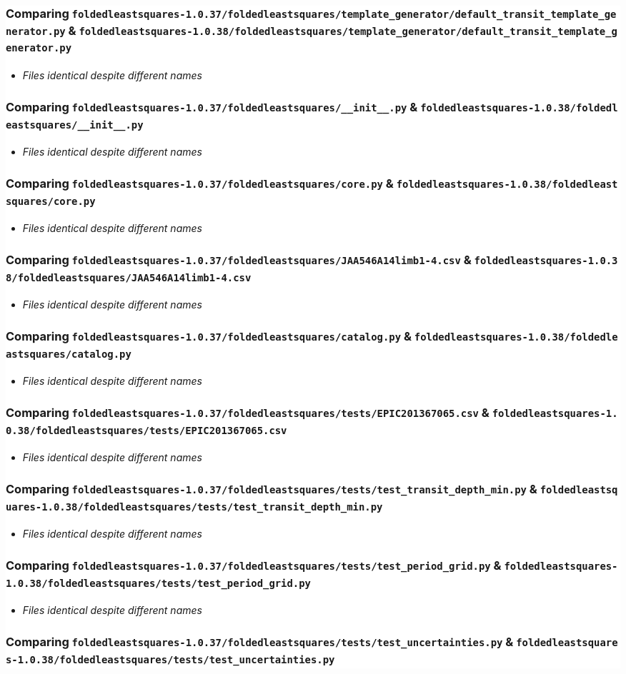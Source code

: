 ### Comparing `foldedleastsquares-1.0.37/foldedleastsquares/template_generator/default_transit_template_generator.py` & `foldedleastsquares-1.0.38/foldedleastsquares/template_generator/default_transit_template_generator.py`

 * *Files identical despite different names*

### Comparing `foldedleastsquares-1.0.37/foldedleastsquares/__init__.py` & `foldedleastsquares-1.0.38/foldedleastsquares/__init__.py`

 * *Files identical despite different names*

### Comparing `foldedleastsquares-1.0.37/foldedleastsquares/core.py` & `foldedleastsquares-1.0.38/foldedleastsquares/core.py`

 * *Files identical despite different names*

### Comparing `foldedleastsquares-1.0.37/foldedleastsquares/JAA546A14limb1-4.csv` & `foldedleastsquares-1.0.38/foldedleastsquares/JAA546A14limb1-4.csv`

 * *Files identical despite different names*

### Comparing `foldedleastsquares-1.0.37/foldedleastsquares/catalog.py` & `foldedleastsquares-1.0.38/foldedleastsquares/catalog.py`

 * *Files identical despite different names*

### Comparing `foldedleastsquares-1.0.37/foldedleastsquares/tests/EPIC201367065.csv` & `foldedleastsquares-1.0.38/foldedleastsquares/tests/EPIC201367065.csv`

 * *Files identical despite different names*

### Comparing `foldedleastsquares-1.0.37/foldedleastsquares/tests/test_transit_depth_min.py` & `foldedleastsquares-1.0.38/foldedleastsquares/tests/test_transit_depth_min.py`

 * *Files identical despite different names*

### Comparing `foldedleastsquares-1.0.37/foldedleastsquares/tests/test_period_grid.py` & `foldedleastsquares-1.0.38/foldedleastsquares/tests/test_period_grid.py`

 * *Files identical despite different names*

### Comparing `foldedleastsquares-1.0.37/foldedleastsquares/tests/test_uncertainties.py` & `foldedleastsquares-1.0.38/foldedleastsquares/tests/test_uncertainties.py`
